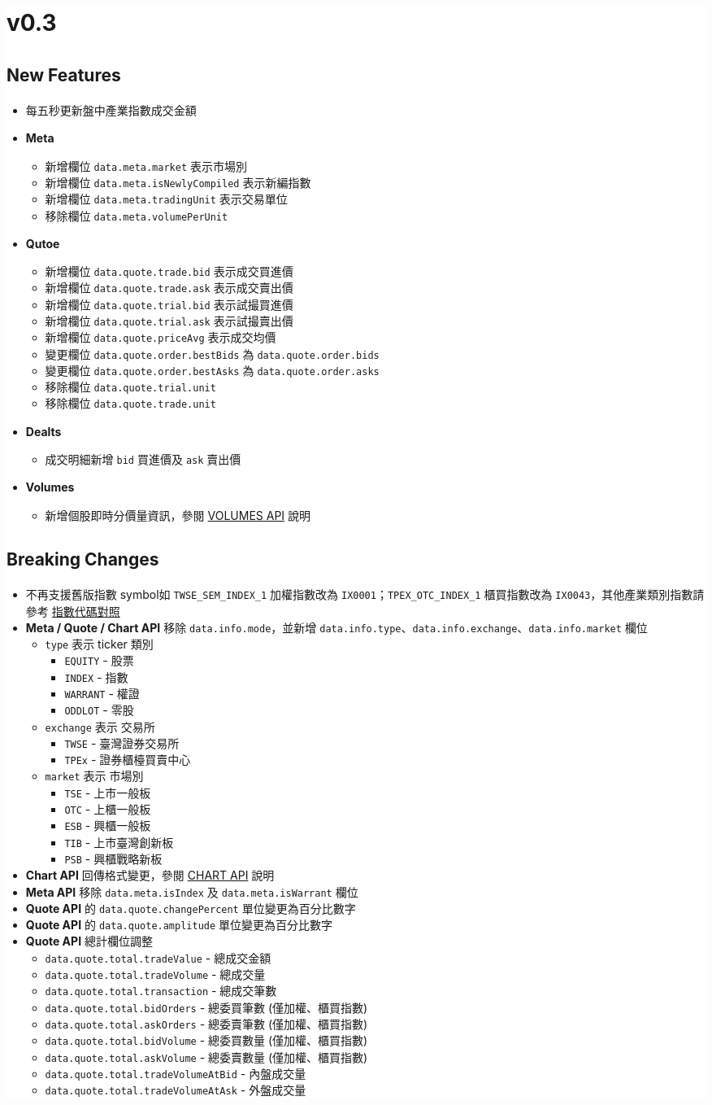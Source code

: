 # v0.3

## New Features

* 每五秒更新盤中產業指數成交金額

* **Meta**
  - 新增欄位 `data.meta.market` 表示市場別
  - 新增欄位 `data.meta.isNewlyCompiled` 表示新編指數
  - 新增欄位 `data.meta.tradingUnit` 表示交易單位
  - 移除欄位 `data.meta.volumePerUnit`
* **Qutoe**
  - 新增欄位 `data.quote.trade.bid` 表示成交買進價
  - 新增欄位 `data.quote.trade.ask` 表示成交賣出價
  - 新增欄位 `data.quote.trial.bid` 表示試撮買進價
  - 新增欄位 `data.quote.trial.ask` 表示試撮賣出價
  - 新增欄位 `data.quote.priceAvg` 表示成交均價
  - 變更欄位 `data.quote.order.bestBids` 為 `data.quote.order.bids`
  - 變更欄位 `data.quote.order.bestAsks` 為 `data.quote.order.asks`
  - 移除欄位 `data.quote.trial.unit`
  - 移除欄位 `data.quote.trade.unit`
* **Dealts**
  - 成交明細新增 `bid` 買進價及 `ask` 賣出價
* **Volumes**
  - 新增個股即時分價量資訊，參閱 [VOLUMES API](../intraday/VOLUMES.md) 說明

## Breaking Changes

* 不再支援舊版指數 symbol如 `TWSE_SEM_INDEX_1` 加權指數改為 `IX0001`；`TPEX_OTC_INDEX_1` 櫃買指數改為 `IX0043`，其他產業類別指數請參考 [指數代碼對照](#指數代碼對照)
* **Meta / Quote / Chart API** 移除 `data.info.mode`，並新增 `data.info.type`、`data.info.exchange`、`data.info.market` 欄位
  - `type` 表示 ticker 類別
    - `EQUITY` - 股票
    - `INDEX` - 指數
    - `WARRANT` - 權證
    - `ODDLOT` - 零股
  - `exchange` 表示 交易所
    - `TWSE` - 臺灣證券交易所
    - `TPEx` - 證券櫃檯買賣中心
  - `market` 表示 市場別
    - `TSE` - 上市一般板
    - `OTC` - 上櫃一般板
    - `ESB` - 興櫃一般板
    - `TIB` - 上市臺灣創新板
    - `PSB` - 興櫃戰略新板
* **Chart API** 回傳格式變更，參閱 [CHART API](../intraday/CHART.md) 說明
* **Meta API** 移除 `data.meta.isIndex` 及 `data.meta.isWarrant` 欄位
* **Quote API** 的 `data.quote.changePercent` 單位變更為百分比數字
* **Quote API** 的 `data.quote.amplitude` 單位變更為百分比數字
* **Quote API** 總計欄位調整
  - `data.quote.total.tradeValue` - 總成交金額
  - `data.quote.total.tradeVolume` - 總成交量
  - `data.quote.total.transaction` - 總成交筆數
  - `data.quote.total.bidOrders` - 總委買筆數 (僅加權、櫃買指數)
  - `data.quote.total.askOrders` - 總委賣筆數 (僅加權、櫃買指數)
  - `data.quote.total.bidVolume` - 總委買數量 (僅加權、櫃買指數)
  - `data.quote.total.askVolume` - 總委賣數量 (僅加權、櫃買指數)
  - `data.quote.total.tradeVolumeAtBid` - 內盤成交量
  - `data.quote.total.tradeVolumeAtAsk` - 外盤成交量
